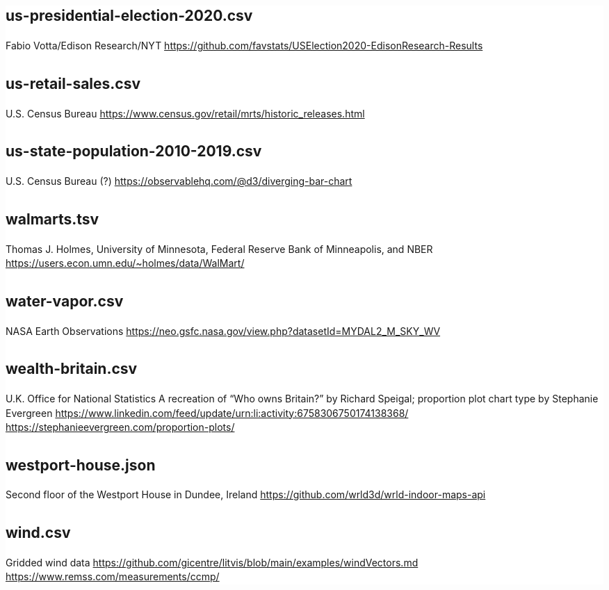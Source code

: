 ## us-presidential-election-2020.csv
Fabio Votta/Edison Research/NYT
https://github.com/favstats/USElection2020-EdisonResearch-Results

## us-retail-sales.csv
U.S. Census Bureau
https://www.census.gov/retail/mrts/historic_releases.html

## us-state-population-2010-2019.csv
U.S. Census Bureau (?)
https://observablehq.com/@d3/diverging-bar-chart

## walmarts.tsv
Thomas J. Holmes, University of Minnesota, Federal Reserve Bank of Minneapolis, and NBER
https://users.econ.umn.edu/~holmes/data/WalMart/

## water-vapor.csv
NASA Earth Observations
https://neo.gsfc.nasa.gov/view.php?datasetId=MYDAL2_M_SKY_WV

## wealth-britain.csv
U.K. Office for National Statistics
A recreation of “Who owns Britain?” by Richard Speigal; proportion plot chart type by Stephanie Evergreen
https://www.linkedin.com/feed/update/urn:li:activity:6758306750174138368/
https://stephanieevergreen.com/proportion-plots/

## westport-house.json
Second floor of the Westport House in Dundee, Ireland
https://github.com/wrld3d/wrld-indoor-maps-api

## wind.csv
Gridded wind data
https://github.com/gicentre/litvis/blob/main/examples/windVectors.md
https://www.remss.com/measurements/ccmp/
